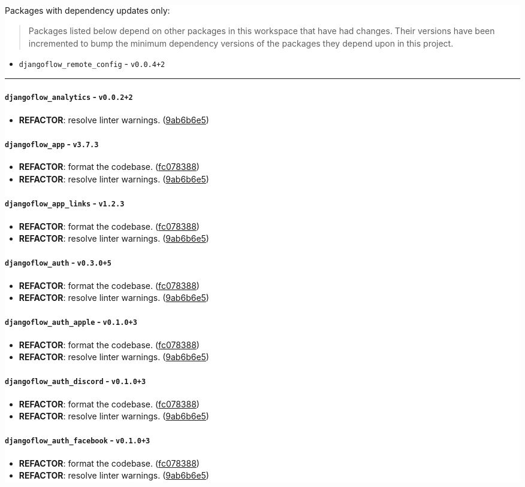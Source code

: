 Packages with dependency updates only:

> Packages listed below depend on other packages in this workspace that have had changes. Their versions have been incremented to bump the minimum dependency versions of the packages they depend upon in this project.

 - `djangoflow_remote_config` - `v0.0.4+2`

---

#### `djangoflow_analytics` - `v0.0.2+2`

 - **REFACTOR**: resolve linter warnings. ([9ab6b6e5](https://github.com/djangoflow/flutter-djangoflow/commit/9ab6b6e5e700de585393939f3afd1cb2527f9d39))

#### `djangoflow_app` - `v3.7.3`

 - **REFACTOR**: format the codebase. ([fc078388](https://github.com/djangoflow/flutter-djangoflow/commit/fc0783887eb7881d079c7381299248cea2fdf63a))
 - **REFACTOR**: resolve linter warnings. ([9ab6b6e5](https://github.com/djangoflow/flutter-djangoflow/commit/9ab6b6e5e700de585393939f3afd1cb2527f9d39))

#### `djangoflow_app_links` - `v1.2.3`

 - **REFACTOR**: format the codebase. ([fc078388](https://github.com/djangoflow/flutter-djangoflow/commit/fc0783887eb7881d079c7381299248cea2fdf63a))
 - **REFACTOR**: resolve linter warnings. ([9ab6b6e5](https://github.com/djangoflow/flutter-djangoflow/commit/9ab6b6e5e700de585393939f3afd1cb2527f9d39))

#### `djangoflow_auth` - `v0.3.0+5`

 - **REFACTOR**: format the codebase. ([fc078388](https://github.com/djangoflow/flutter-djangoflow/commit/fc0783887eb7881d079c7381299248cea2fdf63a))
 - **REFACTOR**: resolve linter warnings. ([9ab6b6e5](https://github.com/djangoflow/flutter-djangoflow/commit/9ab6b6e5e700de585393939f3afd1cb2527f9d39))

#### `djangoflow_auth_apple` - `v0.1.0+3`

 - **REFACTOR**: format the codebase. ([fc078388](https://github.com/djangoflow/flutter-djangoflow/commit/fc0783887eb7881d079c7381299248cea2fdf63a))
 - **REFACTOR**: resolve linter warnings. ([9ab6b6e5](https://github.com/djangoflow/flutter-djangoflow/commit/9ab6b6e5e700de585393939f3afd1cb2527f9d39))

#### `djangoflow_auth_discord` - `v0.1.0+3`

 - **REFACTOR**: format the codebase. ([fc078388](https://github.com/djangoflow/flutter-djangoflow/commit/fc0783887eb7881d079c7381299248cea2fdf63a))
 - **REFACTOR**: resolve linter warnings. ([9ab6b6e5](https://github.com/djangoflow/flutter-djangoflow/commit/9ab6b6e5e700de585393939f3afd1cb2527f9d39))

#### `djangoflow_auth_facebook` - `v0.1.0+3`

 - **REFACTOR**: format the codebase. ([fc078388](https://github.com/djangoflow/flutter-djangoflow/commit/fc0783887eb7881d079c7381299248cea2fdf63a))
 - **REFACTOR**: resolve linter warnings. ([9ab6b6e5](https://github.com/djangoflow/flutter-djangoflow/commit/9ab6b6e5e700de585393939f3afd1cb2527f9d39))
